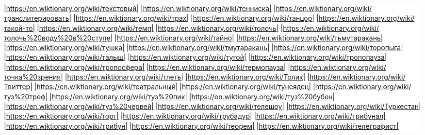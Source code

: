 |https://en.wiktionary.org/wiki/текстовый|
|https://en.wiktionary.org/wiki/тенниска|
|https://en.wiktionary.org/wiki/транслитерировать|
|https://en.wiktionary.org/wiki/трах|
|https://en.wiktionary.org/wiki/танцор|
|https://en.wiktionary.org/wiki/такой-то|
|https://en.wiktionary.org/wiki/темп|
|https://en.wiktionary.org/wiki/толочь|
|https://en.wiktionary.org/wiki/толочь%20воду%20в%20ступе|
|https://en.wiktionary.org/wiki/тайно|
|https://en.wiktionary.org/wiki/тьмутаракань|
|https://en.wiktionary.org/wiki/тушка|
|https://en.wiktionary.org/wiki/тмутаракань|
|https://en.wiktionary.org/wiki/торопыга|
|https://en.wiktionary.org/wiki/талыш|
|https://en.wiktionary.org/wiki/тугой|
|https://en.wiktionary.org/wiki/тропопауза|
|https://en.wiktionary.org/wiki/тропосфера|
|https://en.wiktionary.org/wiki/термопауза|
|https://en.wiktionary.org/wiki/точка%20зрения|
|https://en.wiktionary.org/wiki/тлеть|
|https://en.wiktionary.org/wiki/Толик|
|https://en.wiktionary.org/wiki/Твиттер|
|https://en.wiktionary.org/wiki/театральный|
|https://en.wiktionary.org/wiki/тунеядец|
|https://en.wiktionary.org/wiki/туз%20треф|
|https://en.wiktionary.org/wiki/туз%20пик|
|https://en.wiktionary.org/wiki/туз%20бубен|
|https://en.wiktionary.org/wiki/туз%20червей|
|https://en.wiktionary.org/wiki/телешоу|
|https://en.wiktionary.org/wiki/Туркестан|
|https://en.wiktionary.org/wiki/торг|
|https://en.wiktionary.org/wiki/трубадур|
|https://en.wiktionary.org/wiki/трибунал|
|https://en.wiktionary.org/wiki/трибун|
|https://en.wiktionary.org/wiki/теорем|
|https://en.wiktionary.org/wiki/телеграфист|